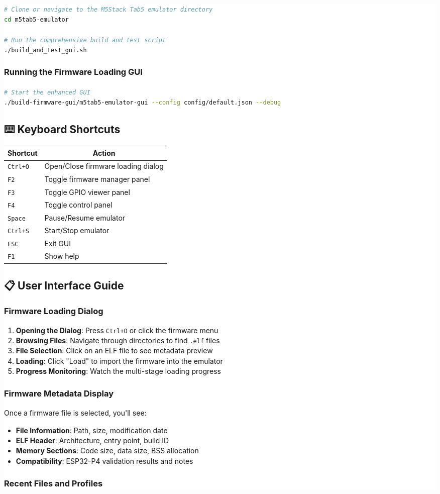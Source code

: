 ```bash
# Clone or navigate to the M5Stack Tab5 emulator directory
cd m5tab5-emulator

# Run the comprehensive build and test script
./build_and_test_gui.sh
```

### Running the Firmware Loading GUI

```bash
# Start the enhanced GUI
./build-firmware-gui/m5tab5-emulator-gui --config config/default.json --debug
```

## ⌨️ Keyboard Shortcuts

| Shortcut | Action |
|----------|--------|
| `Ctrl+O` | Open/Close firmware loading dialog |
| `F2` | Toggle firmware manager panel |
| `F3` | Toggle GPIO viewer panel |
| `F4` | Toggle control panel |
| `Space` | Pause/Resume emulator |
| `Ctrl+S` | Start/Stop emulator |
| `ESC` | Exit GUI |
| `F1` | Show help |

## 📋 User Interface Guide

### Firmware Loading Dialog

1. **Opening the Dialog**: Press `Ctrl+O` or click the firmware menu
2. **Browsing Files**: Navigate through directories to find `.elf` files
3. **File Selection**: Click on an ELF file to see metadata preview
4. **Loading**: Click "Load" to import the firmware into the emulator
5. **Progress Monitoring**: Watch the multi-stage loading progress

### Firmware Metadata Display

Once a firmware file is selected, you'll see:
- **File Information**: Path, size, modification date
- **ELF Header**: Architecture, entry point, build ID
- **Memory Sections**: Code size, data size, BSS allocation
- **Compatibility**: ESP32-P4 validation results and notes

### Recent Files and Profiles
